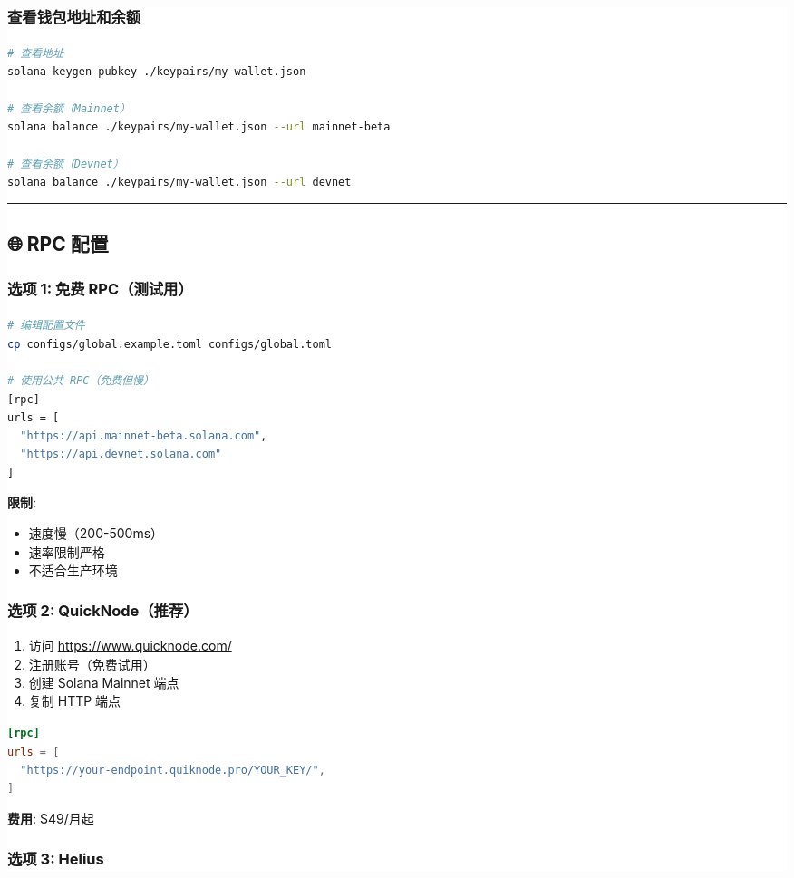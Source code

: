 ### 查看钱包地址和余额

```bash
# 查看地址
solana-keygen pubkey ./keypairs/my-wallet.json

# 查看余额（Mainnet）
solana balance ./keypairs/my-wallet.json --url mainnet-beta

# 查看余额（Devnet）
solana balance ./keypairs/my-wallet.json --url devnet
```

---

## 🌐 RPC 配置

### 选项 1: 免费 RPC（测试用）

```bash
# 编辑配置文件
cp configs/global.example.toml configs/global.toml

# 使用公共 RPC（免费但慢）
[rpc]
urls = [
  "https://api.mainnet-beta.solana.com",
  "https://api.devnet.solana.com"
]
```

**限制**:
- 速度慢（200-500ms）
- 速率限制严格
- 不适合生产环境

### 选项 2: QuickNode（推荐）

1. 访问 https://www.quicknode.com/
2. 注册账号（免费试用）
3. 创建 Solana Mainnet 端点
4. 复制 HTTP 端点

```toml
[rpc]
urls = [
  "https://your-endpoint.quiknode.pro/YOUR_KEY/",
]
```

**费用**: $49/月起

### 选项 3: Helius
